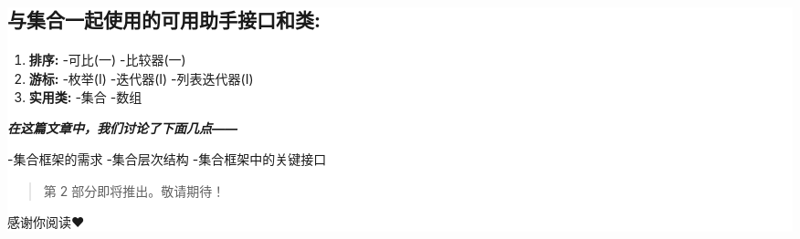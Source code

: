 ## **与集合一起使用的可用助手接口和类:**

1.  **排序:** -可比(一)
    -比较器(一)
2.  **游标:** -枚举(I)
    -迭代器(I)
    -列表迭代器(I)
3.  **实用类:** -集合
    -数组

***在这篇文章中，我们讨论了下面几点——***

-集合框架的需求
-集合层次结构
-集合框架中的关键接口

> 第 2 部分即将推出。敬请期待！

感谢你阅读❤️